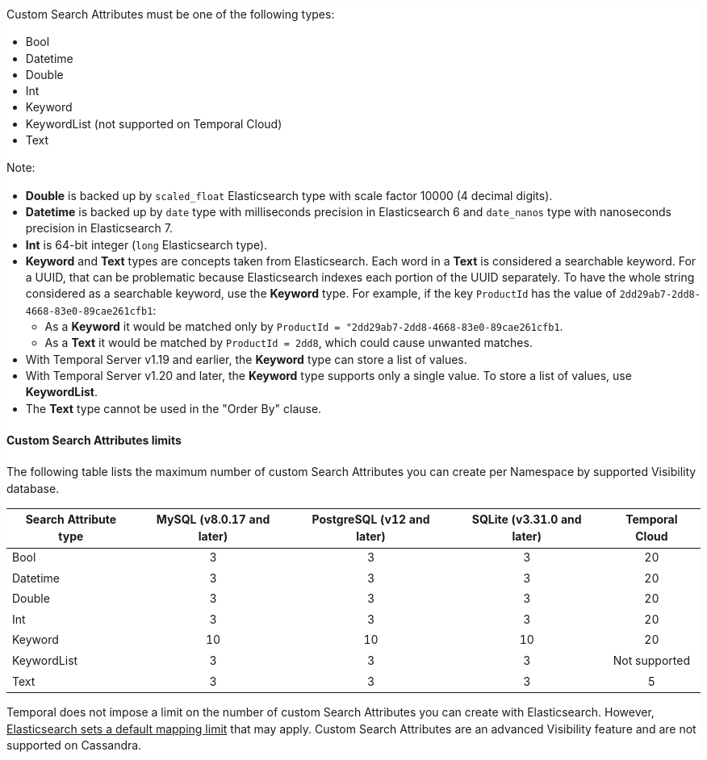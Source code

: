 Custom Search Attributes must be one of the following types:

- Bool
- Datetime
- Double
- Int
- Keyword
- KeywordList (not supported on Temporal Cloud)
- Text

Note:

- **Double** is backed up by `scaled_float` Elasticsearch type with scale factor 10000 (4 decimal digits).
- **Datetime** is backed up by `date` type with milliseconds precision in Elasticsearch 6 and `date_nanos` type with nanoseconds precision in Elasticsearch 7.
- **Int** is 64-bit integer (`long` Elasticsearch type).
- **Keyword** and **Text** types are concepts taken from Elasticsearch. Each word in a **Text** is considered a searchable keyword.
  For a UUID, that can be problematic because Elasticsearch indexes each portion of the UUID separately.
  To have the whole string considered as a searchable keyword, use the **Keyword** type.
  For example, if the key `ProductId` has the value of `2dd29ab7-2dd8-4668-83e0-89cae261cfb1`:
  - As a **Keyword** it would be matched only by `ProductId = "2dd29ab7-2dd8-4668-83e0-89cae261cfb1`.
  - As a **Text** it would be matched by `ProductId = 2dd8`, which could cause unwanted matches.
- With Temporal Server v1.19 and earlier, the **Keyword** type can store a list of values.
- With Temporal Server v1.20 and later, the **Keyword** type supports only a single value.
  To store a list of values, use **KeywordList**.
- The **Text** type cannot be used in the "Order By" clause.

#### Custom Search Attributes limits



The following table lists the maximum number of custom Search Attributes you can create per Namespace by supported Visibility database.

| Search Attribute type | MySQL (v8.0.17 and later) | PostgreSQL (v12 and later) | SQLite (v3.31.0 and later) | Temporal Cloud |
| --------------------- | :-----------------------: | :------------------------: | :------------------------: | :------------: |
| Bool                  |             3             |             3              |             3              |       20       |
| Datetime              |             3             |             3              |             3              |       20       |
| Double                |             3             |             3              |             3              |       20       |
| Int                   |             3             |             3              |             3              |       20       |
| Keyword               |            10             |             10             |             10             |       20       |
| KeywordList           |             3             |             3              |             3              | Not supported  |
| Text                  |             3             |             3              |             3              |       5        |

Temporal does not impose a limit on the number of custom Search Attributes you can create with Elasticsearch. However, [Elasticsearch sets a default mapping limit](https://www.elastic.co/guide/en/elasticsearch/reference/8.6/mapping-settings-limit.html) that may apply.
Custom Search Attributes are an advanced Visibility feature and are not supported on Cassandra.
